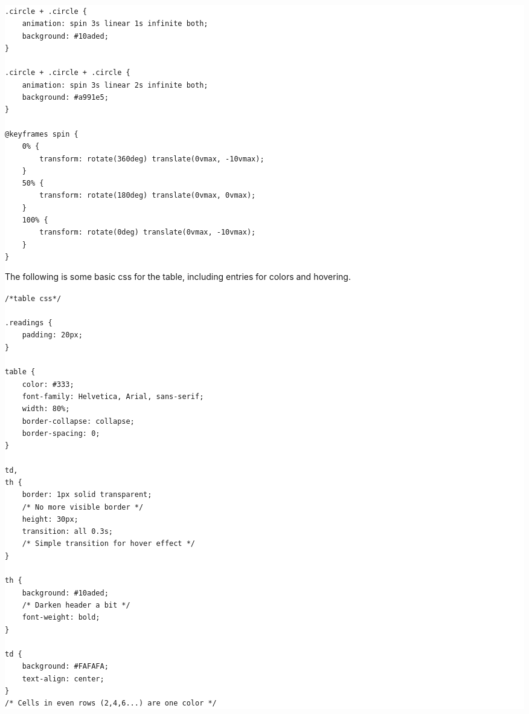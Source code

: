     .circle + .circle {
        animation: spin 3s linear 1s infinite both;
        background: #10aded;
    }
    
    .circle + .circle + .circle {
        animation: spin 3s linear 2s infinite both;
        background: #a991e5;
    }
    
    @keyframes spin {
        0% {
            transform: rotate(360deg) translate(0vmax, -10vmax);
        }
        50% {
            transform: rotate(180deg) translate(0vmax, 0vmax);
        }
        100% {
            transform: rotate(0deg) translate(0vmax, -10vmax);
        }
    }

The following is some basic css for the table, including entries for colors and hovering.

    /*table css*/
    
    .readings {
        padding: 20px;
    }
    
    table {
        color: #333;
        font-family: Helvetica, Arial, sans-serif;
        width: 80%;
        border-collapse: collapse;
        border-spacing: 0;
    }
    
    td,
    th {
        border: 1px solid transparent;
        /* No more visible border */
        height: 30px;
        transition: all 0.3s;
        /* Simple transition for hover effect */
    }
    
    th {
        background: #10aded;
        /* Darken header a bit */
        font-weight: bold;
    }
    
    td {
        background: #FAFAFA;
        text-align: center;
    }
    /* Cells in even rows (2,4,6...) are one color */
    